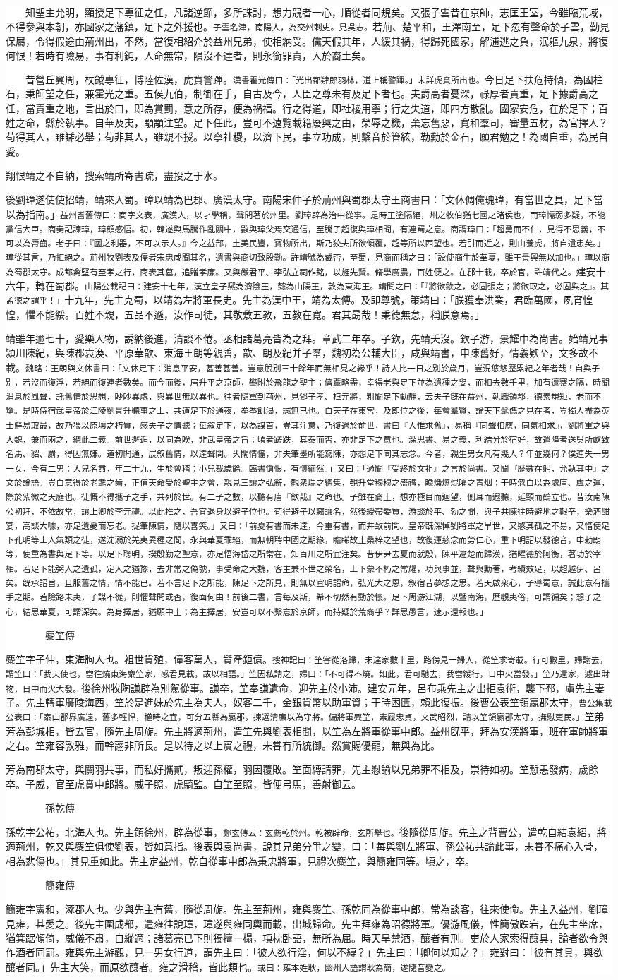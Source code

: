 　　知聖主允明，顯授足下專征之任，凡諸逆節，多所誅討，想力競者一心，順從者同規矣。又張子雲昔在京師，志匡王室，今雖臨荒域，不得參與本朝，亦國家之藩鎮，足下之外援也。`子雲名津，南陽人，為交州刺史。見吳志。`若荊、楚平和，王澤南至，足下忽有聲命於子雲，勤見保屬，令得假途由荊州出，不然，當復相紹介於益州兄弟，使相納受。儻天假其年，人緩其禍，得歸死國家，解逋逃之負，泯軀九泉，將復何恨！若時有險易，事有利鈍，人命無常，隕沒不達者，則永銜罪責，入於裔土矣。

　　昔營丘翼周，杖鉞專征，博陸佐漢，虎賁警蹕。`漢書霍光傳曰：「光出都肄郎羽林，道上稱警蹕。」未詳虎賁所出也。`今日足下扶危持傾，為國柱石，秉師望之任，兼霍光之重。五侯九伯，制御在手，自古及今，人臣之尊未有及足下者也。夫爵高者憂深，祿厚者責重，足下據爵高之任，當責重之地，言出於口，即為賞罰，意之所存，便為禍福。行之得道，即社稷用寧；行之失道，即四方散亂。國家安危，在於足下；百姓之命，縣於執事。自華及夷，顒顒注望。足下任此，豈可不遠覽載籍廢興之由，榮辱之機，棄忘舊惡，寬和羣司，審量五材，為官擇人？苟得其人，雖讎必舉；苟非其人，雖親不授。以寧社稷，以濟下民，事立功成，則繫音於管絃，勒勳於金石，願君勉之！為國自重，為民自愛。

翔恨靖之不自納，搜索靖所寄書疏，盡投之于水。

後劉璋遂使使招靖，靖來入蜀。璋以靖為巴郡、廣漢太守。南陽宋仲子於荊州與蜀郡太守王商書曰：「文休倜儻瑰瑋，有當世之具，足下當以為指南。」`益州耆舊傳曰：商字文表，廣漢人，以才學稱，聲問著於州里。劉璋辟為治中從事。是時王塗隔絕，州之牧伯猶七國之諸侯也，而璋懦弱多疑，不能黨信大臣。商奏記諫璋，璋頗感悟。初，韓遂與馬騰作亂關中，數與璋父焉交通信，至騰子超復與璋相聞，有連蜀之意。商謂璋曰：「超勇而不仁，見得不思義，不可以為脣齒。老子曰：『國之利器，不可以示人。』今之益部，土美民豐，寶物所出，斯乃狡夫所欲傾覆，超等所以西望也。若引而近之，則由養虎，將自遺患矣。」璋從其言，乃拒絕之。荊州牧劉表及儒者宋忠咸聞其名，遺書與商切致殷勤。許靖號為臧否，至蜀，見商而稱之曰：「設使商生於華夏，雖王景興無以加也。」璋以商為蜀郡太守。成都禽堅有至孝之行，商表其墓，追贈孝廉。又與嚴君平、李弘立祠作銘，以旌先賢。脩學廣農，百姓便之。在郡十載，卒於官，許靖代之。`建安十六年，轉在蜀郡。`山陽公載記曰：建安十七年，漢立皇子熈為濟陰王，懿為山陽王，敦為東海王。靖聞之曰：「『將欲歙之，必固張之；將欲取之，必固與之』。其孟德之謂乎！」`十九年，先主克蜀，以靖為左將軍長史。先主為漢中王，靖為太傅。及即尊號，策靖曰：「朕獲奉洪業，君臨萬國，夙宵惶惶，懼不能綏。百姓不親，五品不遜，汝作司徒，其敬敷五教，五教在寬。君其勗哉！秉德無怠，稱朕意焉。」

靖雖年逾七十，愛樂人物，誘納後進，清談不倦。丞相諸葛亮皆為之拜。章武二年卒。子欽，先靖夭沒。欽子游，景耀中為尚書。始靖兄事潁川陳紀，與陳郡袁渙、平原華歆、東海王朗等親善，歆、朗及紀并子羣，魏初為公輔大臣，咸與靖書，申陳舊好，情義欵至，文多故不載。`魏略：王朗與文休書曰：「文休足下：消息平安，甚善甚善。豈意脫別三十餘年而無相見之緣乎！詩人比一日之別於歲月，豈況悠悠歷累紀之年者哉！自與子別，若沒而復浮，若絕而復連者數矣。而今而後，居升平之京師，攀附於飛龍之聖主；儕輩略盡，幸得老與足下並為遺種之叟，而相去數千里，加有邅蹇之隔，時聞消息於風聲，託舊情於思想，眇眇異處，與異世無以異也。往者隨軍到荊州，見鄧子孝、桓元將，粗聞足下動靜，云夫子旣在益州，執職領郡，德素規矩，老而不墯。是時侍宿武皇帝於江陵劉景升聽事之上，共道足下於通夜，拳拳飢渴，誠無已也。自天子在東宮，及即位之後，每會羣賢，論天下髦儁之見在者，豈獨人盡為英士鮮易取最，故乃猥以原壤之朽質，感夫子之情聽；每叙足下，以為謀首，豈其注意，乃復過於前世，書曰『人惟求舊』，易稱『同聲相應，同氣相求』，劉將軍之與大魏，兼而兩之，總此二義。前世邂逅，以同為睽，非武皇帝之旨；頃者蹉跌，其泰而否，亦非足下之意也。深思書、易之義，利結分於宿好，故遣降者送吳所獻致名馬、貂、罽，得因無嫌。道初開通，展叙舊情，以達聲問。乆闊情慉，非夫筆墨所能寫陳，亦想足下同其志念。今者，親生男女凡有幾人？年並幾何？僕連失一男一女，今有二男：大兒名肅，年二十九，生於會稽；小兒裁歲餘。臨書愴恨，有懷緬然。」又曰：「過聞『受終於文祖』之言於尚書。又聞『歷數在躬，允執其中』之文於論語。豈自意得於老耄之齒，正值天命受於聖主之會，親見三讓之弘辭，觀衆瑞之總集，覩升堂穆穆之盛禮，瞻燔燎焜曜之青烟；于時忽自以為處唐、虞之運，際於紫微之天庭也。徒慨不得攜子之手，共列於世。有二子之數，以聽有唐『欽哉』之命也。子雖在裔土，想亦極目而迴望，側耳而遐聽，延頸而鶴立也。昔汝南陳公初拜，不依故常，讓上卿於李元禮。以此推之，吾宜退身以避子位也。苟得避子以竊讓名，然後綬帶委質，游談於平、勃之間，與子共陳往時避地之艱辛，樂酒酣宴，高談大噱，亦足遺憂而忘老。捉筆陳情，隨以喜笑。」又曰：「前夏有書而未達，今重有書，而并致前問。皇帝旣深悼劉將軍之早世，又愍其孤之不易，又惜使足下孔明等士人氣類之徒，遂沈溺於羌夷異種之間，永與華夏乖絕，而無朝聘中國之期緣，瞻睎故土桑梓之望也，故復運慈念而勞仁心，重下明詔以發德音，申勑朗等，使重為書與足下等。以足下聦明，揆殷勤之聖意，亦足悟海岱之所常在，知百川之所宜注矣。昔伊尹去夏而就殷，陳平違楚而歸漢，猶曜德於阿衡，著功於宰相。若足下能弼人之遺孤，定人之猶豫，去非常之偽號，事受命之大魏，客主兼不世之榮名，上下蒙不朽之常耀，功與事並，聲與勳著，考績效足，以超越伊、呂矣。旣承詔旨，且服舊之情，情不能已。若不言足下之所能，陳足下之所見，則無以宣明詔命，弘光大之恩，叙宿昔夢想之思。若天啟衆心，子導蜀意，誠此意有攜手之期。若險路未夷，子謀不從，則懼聲問或否，復面何由！前後二書，言每及斯，希不切然有動於懷。足下周游江湖，以曁南海，歷觀夷俗，可謂徧矣；想子之心，結思華夏，可謂深矣。為身擇居，猶願中土；為主擇居，安豈可以不繫意於京師，而持疑於荒裔乎？詳思愚言，速示還報也。」`

　　　　麋笁傳

麋笁字子仲，東海朐人也。祖世貨殖，僮客萬人，貲產鉅億。`搜神記曰：笁甞從洛歸，未達家數十里，路傍見一婦人，從笁求寄載。行可數里，婦謝去，謂笁曰：「我天使也，當往燒東海麋笁家，感君見載，故以相語。」笁因私請之，婦曰：「不可得不燒。如此，君可馳去，我當緩行，日中火當發。」笁乃還家，遽出財物，日中而火大發。`後徐州牧陶謙辟為別駕從事。謙卒，笁奉謙遺命，迎先主於小沛。建安元年，呂布乘先主之出拒袁術，襲下邳，虜先主妻子。先主轉軍廣陵海西，笁於是進妹於先主為夫人，奴客二千，金銀貨幣以助軍資；于時困匱，賴此復振。後曹公表笁領嬴郡太守，`曹公集載公表曰：「泰山郡界廣遠，舊多輕悍，權時之宜，可分五縣為嬴郡，揀選清廉以為守將。偏將軍麋笁，素履忠貞，文武昭烈，請以笁領嬴郡太守，撫慰吏民。」`笁弟芳為彭城相，皆去官，隨先主周旋。先主將適荊州，遣笁先與劉表相聞，以笁為左將軍從事中郎。益州旣平，拜為安漢將軍，班在軍師將軍之右。笁雍容敦雅，而幹翮非所長。是以待之以上賔之禮，未甞有所統御。然賞賜優寵，無與為比。

芳為南郡太守，與關羽共事，而私好攜貳，叛迎孫權，羽因覆敗。笁面縛請罪，先主慰諭以兄弟罪不相及，崇待如初。笁慙恚發病，歲餘卒。子威，官至虎賁中郎將。威子照，虎騎監。自笁至照，皆便弓馬，善射御云。

　　　　孫乾傳

孫乾字公祐，北海人也。先主領徐州，辟為從事，`鄭玄傳云：玄薦乾於州。乾被辟命，玄所舉也。`後隨從周旋。先主之背曹公，遣乾自結袁紹，將適荊州，乾又與麋笁俱使劉表，皆如意指。後表與袁尚書，說其兄弟分爭之變，曰：「每與劉左將軍、孫公祐共論此事，未甞不痛心入骨，相為悲傷也。」其見重如此。先主定益州，乾自從事中郎為秉忠將軍，見禮次麋笁，與簡雍同等。頃之，卒。

　　　　簡雍傳

簡雍字憲和，涿郡人也。少與先主有舊，隨從周旋。先主至荊州，雍與麋笁、孫乾同為從事中郎，常為談客，往來使命。先主入益州，劉璋見雍，甚愛之。後先主圍成都，遣雍往說璋，璋遂與雍同輿而載，出城歸命。先主拜雍為昭德將軍。優游風儀，性簡傲跌宕，在先主坐席，猶箕踞傾倚，威儀不肅，自縱適；諸葛亮已下則獨擅一榻，項枕卧語，無所為屈。時天旱禁酒，釀者有刑。吏於人家索得釀具，論者欲令與作酒者同罰。雍與先主游觀，見一男女行道，謂先主曰：「彼人欲行淫，何以不縛？」先主曰：「卿何以知之？」雍對曰：「彼有其具，與欲釀者同。」先主大笑，而原欲釀者。雍之滑稽，皆此類也。`或曰：雍本姓耿，幽州人語謂耿為簡，遂隨音變之。`
